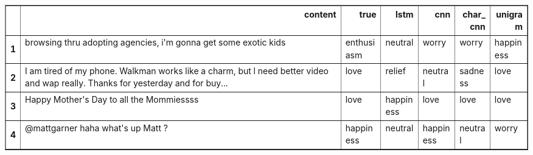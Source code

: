 
<div>
<style scoped>
    .dataframe tbody tr th:only-of-type {
        vertical-align: middle;
    }
    .dataframe tbody tr th {
        vertical-align: top;
    }
    .dataframe thead th {
        text-align: right;
    }
</style>
<table border="1" class="dataframe">
  <thead>
    <tr style="text-align: right;">
      <th></th>
      <th>content</th>
      <th>true</th>
      <th>lstm</th>
      <th>cnn</th>
      <th>char_cnn</th>
      <th>unigram</th>
    </tr>
  </thead>
  <tbody>
    <tr>
      <th>1</th>
      <td>browsing thru adopting agencies, i'm gonna get some exotic kids</td>
      <td>enthusiasm</td>
      <td>neutral</td>
      <td>worry</td>
      <td>worry</td>
      <td>happiness</td>
    </tr>
    <tr>
      <th>2</th>
      <td>I am tired of my phone. Walkman works like a charm, but l need better video and wap really. Thanks for yesterday and for buy...</td>
      <td>love</td>
      <td>relief</td>
      <td>neutral</td>
      <td>sadness</td>
      <td>love</td>
    </tr>
    <tr>
      <th>3</th>
      <td>Happy Mother's Day to all the Mommiessss</td>
      <td>love</td>
      <td>happiness</td>
      <td>love</td>
      <td>love</td>
      <td>love</td>
    </tr>
    <tr>
      <th>4</th>
      <td>@mattgarner haha what's up Matt ?</td>
      <td>happiness</td>
      <td>neutral</td>
      <td>happiness</td>
      <td>neutral</td>
      <td>worry</td>
    </tr>
    <tr>